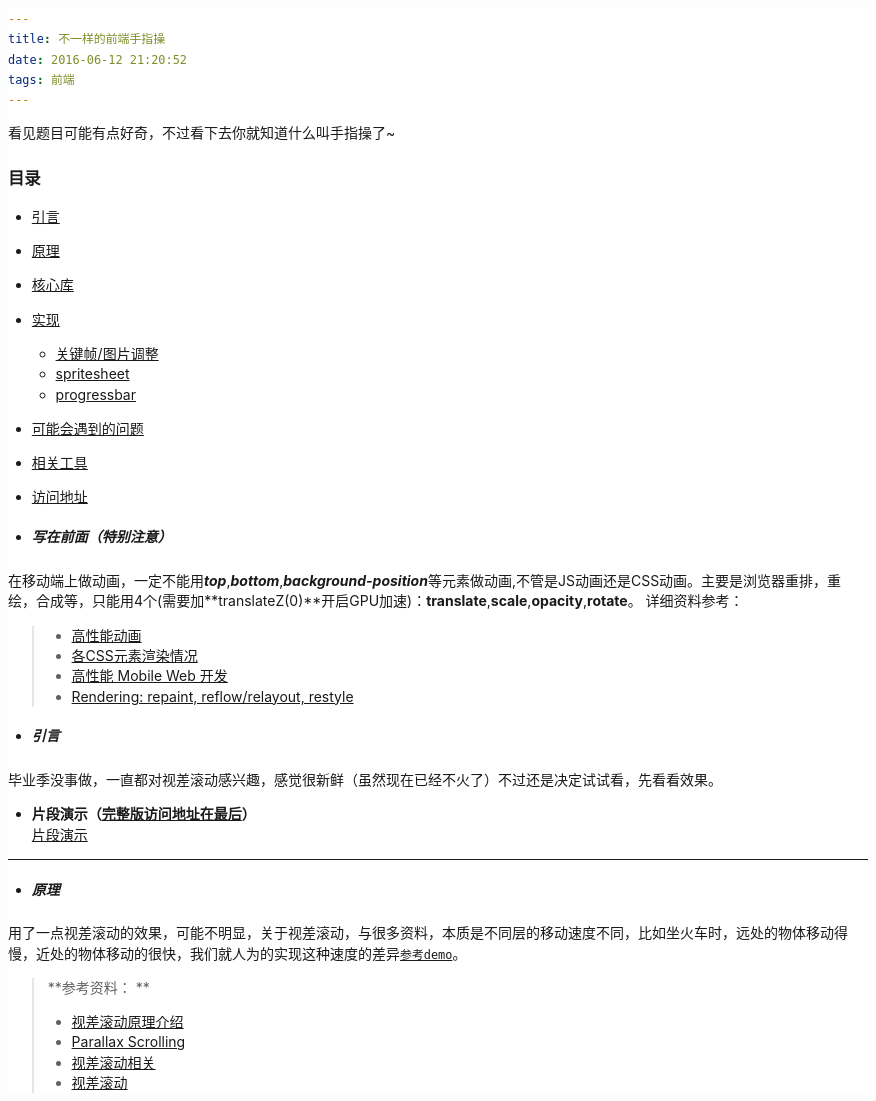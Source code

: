 ```yaml
---
title: 不一样的前端手指操
date: 2016-06-12 21:20:52
tags: 前端
---
```

看见题目可能有点好奇，不过看下去你就知道什么叫手指操了~
### 目录
* [引言](#intro)
* [原理](#thory)
* [核心库](#lib)
* [实现](#impl)
   + [关键帧/图片调整](#keyframe)
   + [spritesheet ](#spritesheet)
   + [progressbar](#progressbar)
* [可能会遇到的问题](#problem)
* [相关工具](#tool)
* [访问地址](#visit)     


* ##### **写在前面（特别注意）**     
在移动端上做动画，一定不能用***top***,***bottom***,***background-position***等元素做动画,不管是JS动画还是CSS动画。主要是浏览器重排，重绘，合成等，只能用4个(需要加**translateZ(0)**开启GPU加速)：**translate**,**scale**,**opacity**,**rotate**。
详细资料参考：
> * [高性能动画](http://www.html5rocks.com/en/tutorials/speed/high-performance-animations/)
> * [各CSS元素渲染情况](https://docs.google.com/spreadsheets/d/1Hvi0nu2wG3oQ51XRHtMv-A_ZlidnwUYwgQsPQUg1R2s/pub?single=true&gid=0&output=html)
> * [高性能 Mobile Web 开发](https://github.com/AlloyTeam/Mars/blob/master/performance/css-property-animation-performance.md)
> * [Rendering: repaint, reflow/relayout, restyle](http://www.phpied.com/rendering-repaint-reflowrelayout-restyle/)       

  

<a name="intro"></a>          
* ##### 引言    
 毕业季没事做，一直都对视差滚动感兴趣，感觉很新鲜（虽然现在已经不火了）不过还是决定试试看，先看看效果。
   + **片段演示（[完整版访问地址在最后](#visit)）**   
 [片段演示](http://www.cnblogs.com/07lyt/p/5582231.html#3451493)



* * *

<a name="thory"></a>
* ##### 原理   
用了一点视差滚动的效果，可能不明显，关于视差滚动，与很多资料，本质是不同层的移动速度不同，比如坐火车时，远处的物体移动得慢，近处的物体移动的很快，我们就人为的实现这种速度的差异[`参考demo`](http://www.alloyteam.com/wp-content/uploads/2014/01/demo3_scene.html)。
>  **参考资料： **   
> * [视差滚动原理介绍](http://www.yixieshi.com/13609.html)
> * [Parallax Scrolling](http://www.wufangbo.com/shi-jue-gun-dong-yuan-li)
> * [视差滚动相关](https://www.zhihu.com/question/20990029)
> * [视差滚动](http://justcoding.iteye.com/blog/2010032)     
